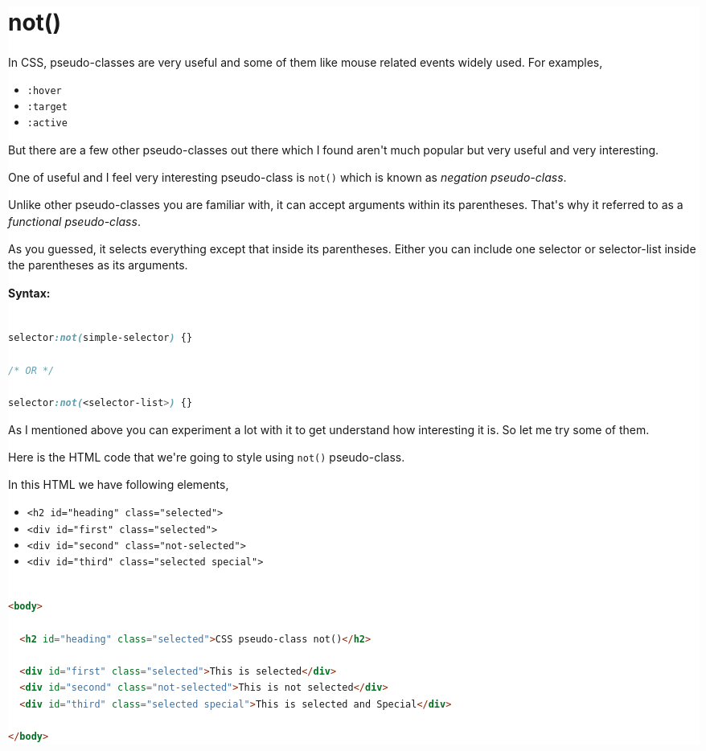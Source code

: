 # not()


In CSS, pseudo-classes are very useful and some of them like mouse related events widely used. For examples,
* `:hover`
* `:target`
* `:active` 

But there are a few other pseudo-classes out there which I found aren't much popular but very useful and very interesting.

One of useful and I feel very interesting pseudo-class is `not()` which is known as *negation pseudo-class*.

Unlike other pseudo-classes you are familiar with, it can accept arguments within its parentheses. That's why it referred to as a *functional pseudo-class*.

As you guessed, it selects everything except that inside its parentheses. Either you can include one selector or selector-list inside the parentheses as its arguments.

**Syntax:**

```css

selector:not(simple-selector) {}

/* OR */

selector:not(<selector-list>) {}

``` 

As I mentioned above you can experiment a lot with it to get understand how interesting it is. So let me try some of them.

Here is the HTML code that we're going to style using `not()` pseudo-class.

In this HTML we have following elements,
* `<h2 id="heading" class="selected">`
* `<div id="first" class="selected">`
* `<div id="second" class="not-selected">`
* `<div id="third" class="selected special">`

```html

<body>

  <h2 id="heading" class="selected">CSS pseudo-class not()</h2>

  <div id="first" class="selected">This is selected</div>
  <div id="second" class="not-selected">This is not selected</div>
  <div id="third" class="selected special">This is selected and Special</div>
  
</body>

```
